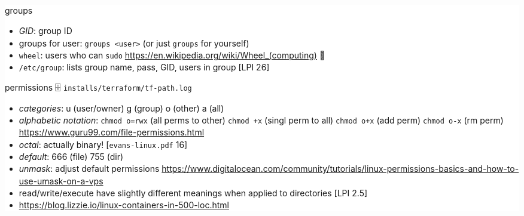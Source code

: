 groups
* _GID_: group ID 
* groups for user: `groups <user>` (or just `groups` for yourself)
* `wheel`: users who can `sudo` https://en.wikipedia.org/wiki/Wheel_(computing) 📘
* `/etc/group`: lists group name, pass, GID, users in group [LPI 26]

permissions 🗄 `installs/terraform/tf-path.log`
* _categories_: u (user/owner) g (group) o (other) a (all)
* _alphabetic notation_: `chmod o=rwx` (all perms to other) `chmod +x` (singl perm to all) `chmod o+x` (add perm) `chmod o-x` (rm perm) https://www.guru99.com/file-permissions.html
* _octal_: actually binary! [`evans-linux.pdf` 16]
* _default_: 666 (file) 755 (dir)
* _unmask_: adjust default permissions https://www.digitalocean.com/community/tutorials/linux-permissions-basics-and-how-to-use-umask-on-a-vps
* read/write/execute have slightly different meanings when applied to directories [LPI 2.5]
* https://blog.lizzie.io/linux-containers-in-500-loc.html
